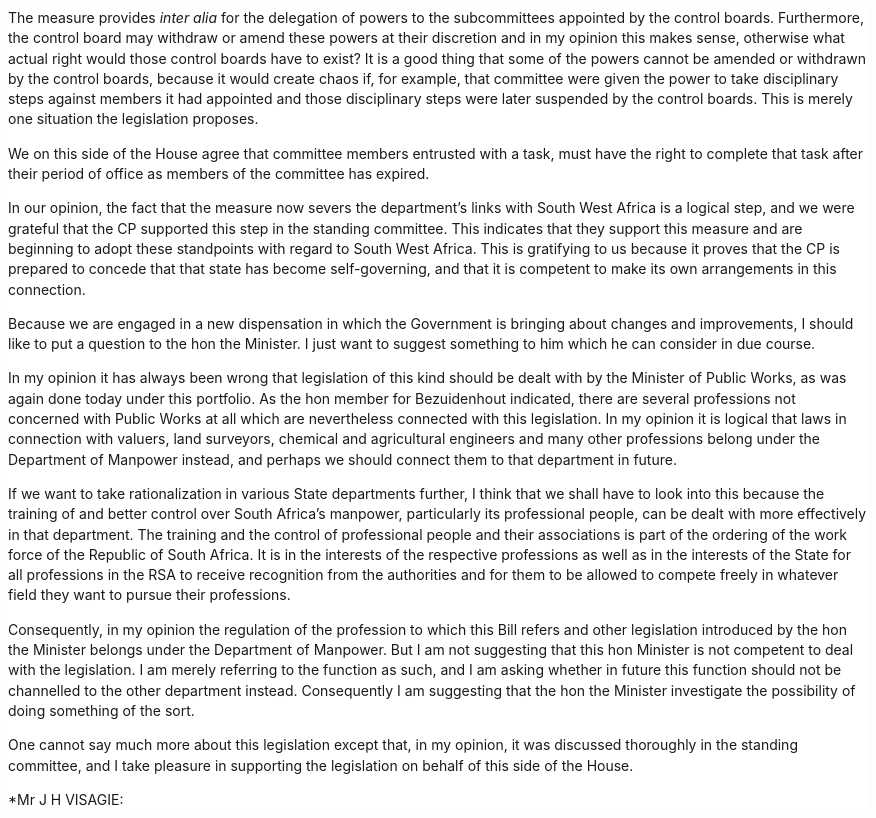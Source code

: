 <p>The measure provides <i>inter alia</i> for the delegation of powers to the subcommittees appointed by the control boards. Furthermore, the control board may withdraw or amend these powers at their discretion and in my opinion this makes sense, otherwise what actual right would those control boards have to exist? It is a good thing that some of the powers cannot be amended or withdrawn by the control boards, because it would create chaos if, for example, that committee were given the power to take disciplinary steps against members it had appointed and those disciplinary steps were later suspended by the control boards. This is merely one situation the legislation proposes.</p>

<p>We on this side of the House agree that committee members entrusted with a task, must have the right to complete that task after their period of office as members of the committee has expired.</p>

<p>In our opinion, the fact that the measure now severs the department&#x2019;s links with South West Africa is a logical step, and we were grateful that the CP supported this step in the standing committee. This indicates that they support this measure and are beginning to adopt these standpoints with regard to South West Africa. This is gratifying to us because it proves that the CP is prepared to concede that that state has become self-governing, and that it is competent to make its own arrangements in this connection.</p>

<p>Because we are engaged in a new dispensation in which the Government is bringing about changes and improvements, I should like to put a question to the hon the Minister. I just want to suggest something to him which he can consider in due course.</p>

<p>In my opinion it has always been wrong that legislation of this kind should be dealt with by the Minister of Public Works, as was again done today under this portfolio. As the hon member for Bezuidenhout indicated, there are several professions not concerned with Public Works at all which are nevertheless connected with this legislation. In my opinion it is logical that laws in connection with valuers, land surveyors, chemical and agricultural engineers and many other professions belong under the Department of Manpower instead, and perhaps we should connect them to that department in future.</p>

<p>If we want to take rationalization in various State departments further, I think that we shall have to look into this because the training of and better control over South Africa&#x2019;s manpower, particularly its professional <span class="col_585-586" refersTo="page_0337"/>people, can be dealt with more effectively in that department. The training and the control of professional people and their associations is part of the ordering of the work force of the Republic of South Africa. It is in the interests of the respective professions as well as in the interests of the State for all professions in the RSA to receive recognition from the authorities and for them to be allowed to compete freely in whatever field they want to pursue their professions.</p>

<p>Consequently, in my opinion the regulation of the profession to which this Bill refers and other legislation introduced by the hon the Minister belongs under the Department of Manpower. But I am not suggesting that this hon Minister is not competent to deal with the legislation. I am merely referring to the function as such, and I am asking whether in future this function should not be channelled to the other department instead. Consequently I am suggesting that the hon the Minister investigate the possibility of doing something of the sort.</p>

<p>One cannot say much more about this legislation except that, in my opinion, it was discussed thoroughly in the standing committee, and I take pleasure in supporting the legislation on behalf of this side of the House.</p>

</speech>

<speech by="#visagie">

<from>*Mr <person refersTo="hansard_za">J H VISAGIE</person>:</from>
